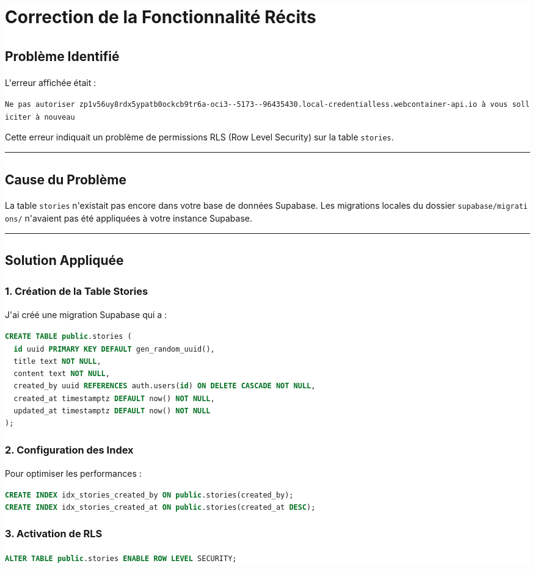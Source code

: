 # Correction de la Fonctionnalité Récits

## Problème Identifié

L'erreur affichée était :
```
Ne pas autoriser zp1v56uy8rdx5ypatb0ockcb9tr6a-oci3--5173--96435430.local-credentialless.webcontainer-api.io à vous solliciter à nouveau
```

Cette erreur indiquait un problème de permissions RLS (Row Level Security) sur la table `stories`.

---

## Cause du Problème

La table `stories` n'existait pas encore dans votre base de données Supabase. Les migrations locales du dossier `supabase/migrations/` n'avaient pas été appliquées à votre instance Supabase.

---

## Solution Appliquée

### 1. Création de la Table Stories

J'ai créé une migration Supabase qui a :

```sql
CREATE TABLE public.stories (
  id uuid PRIMARY KEY DEFAULT gen_random_uuid(),
  title text NOT NULL,
  content text NOT NULL,
  created_by uuid REFERENCES auth.users(id) ON DELETE CASCADE NOT NULL,
  created_at timestamptz DEFAULT now() NOT NULL,
  updated_at timestamptz DEFAULT now() NOT NULL
);
```

### 2. Configuration des Index

Pour optimiser les performances :

```sql
CREATE INDEX idx_stories_created_by ON public.stories(created_by);
CREATE INDEX idx_stories_created_at ON public.stories(created_at DESC);
```

### 3. Activation de RLS

```sql
ALTER TABLE public.stories ENABLE ROW LEVEL SECURITY;
```
